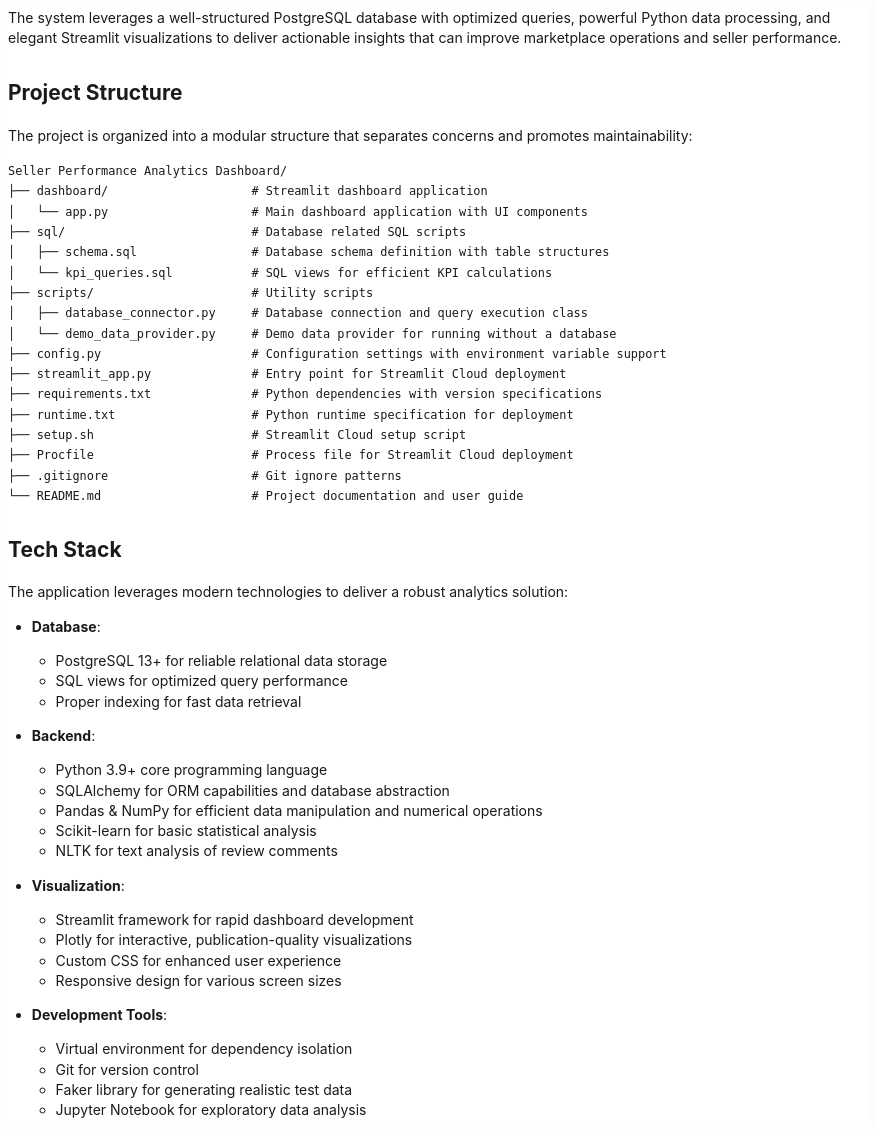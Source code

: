 The system leverages a well-structured PostgreSQL database with optimized queries, powerful Python data processing, and elegant Streamlit visualizations to deliver actionable insights that can improve marketplace operations and seller performance.

## Project Structure

The project is organized into a modular structure that separates concerns and promotes maintainability:

```
Seller Performance Analytics Dashboard/
├── dashboard/                    # Streamlit dashboard application
│   └── app.py                    # Main dashboard application with UI components
├── sql/                          # Database related SQL scripts
│   ├── schema.sql                # Database schema definition with table structures
│   └── kpi_queries.sql           # SQL views for efficient KPI calculations
├── scripts/                      # Utility scripts
│   ├── database_connector.py     # Database connection and query execution class
│   └── demo_data_provider.py     # Demo data provider for running without a database
├── config.py                     # Configuration settings with environment variable support
├── streamlit_app.py              # Entry point for Streamlit Cloud deployment
├── requirements.txt              # Python dependencies with version specifications
├── runtime.txt                   # Python runtime specification for deployment
├── setup.sh                      # Streamlit Cloud setup script
├── Procfile                      # Process file for Streamlit Cloud deployment
├── .gitignore                    # Git ignore patterns
└── README.md                     # Project documentation and user guide
```

## Tech Stack

The application leverages modern technologies to deliver a robust analytics solution:

- **Database**: 
  - PostgreSQL 13+ for reliable relational data storage
  - SQL views for optimized query performance
  - Proper indexing for fast data retrieval

- **Backend**:
  - Python 3.9+ core programming language
  - SQLAlchemy for ORM capabilities and database abstraction
  - Pandas & NumPy for efficient data manipulation and numerical operations
  - Scikit-learn for basic statistical analysis
  - NLTK for text analysis of review comments

- **Visualization**:
  - Streamlit framework for rapid dashboard development
  - Plotly for interactive, publication-quality visualizations
  - Custom CSS for enhanced user experience
  - Responsive design for various screen sizes

- **Development Tools**:
  - Virtual environment for dependency isolation
  - Git for version control
  - Faker library for generating realistic test data
  - Jupyter Notebook for exploratory data analysis
